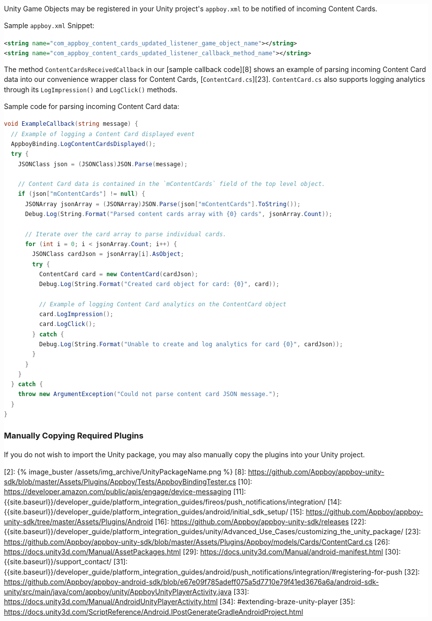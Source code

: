 Unity Game Objects may be registered in your Unity project's `appboy.xml` to be notified of incoming Content Cards.

Sample `appboy.xml` Snippet:

```xml
<string name="com_appboy_content_cards_updated_listener_game_object_name"></string>
<string name="com_appboy_content_cards_updated_listener_callback_method_name"></string>
```

The method `ContentCardsReceivedCallback` in our [sample callback code][8] shows an example of parsing incoming Content Card data into our convenience wrapper class for Content Cards, [`ContentCard.cs`][23]. `ContentCard.cs` also supports logging analytics through its `LogImpression()` and `LogClick()` methods.

Sample code for parsing incoming Content Card data:

```csharp
void ExampleCallback(string message) {
  // Example of logging a Content Card displayed event
  AppboyBinding.LogContentCardsDisplayed();
  try {
    JSONClass json = (JSONClass)JSON.Parse(message);

    // Content Card data is contained in the `mContentCards` field of the top level object.
    if (json["mContentCards"] != null) {
      JSONArray jsonArray = (JSONArray)JSON.Parse(json["mContentCards"].ToString());
      Debug.Log(String.Format("Parsed content cards array with {0} cards", jsonArray.Count));

      // Iterate over the card array to parse individual cards.
      for (int i = 0; i < jsonArray.Count; i++) {
        JSONClass cardJson = jsonArray[i].AsObject;
        try {
          ContentCard card = new ContentCard(cardJson);
          Debug.Log(String.Format("Created card object for card: {0}", card));

          // Example of logging Content Card analytics on the ContentCard object 
          card.LogImpression();
          card.LogClick();
        } catch {
          Debug.Log(String.Format("Unable to create and log analytics for card {0}", cardJson));
        }
      }
    }
  } catch {
    throw new ArgumentException("Could not parse content card JSON message.");
  }
}
```

### Manually Copying Required Plugins

If you do not wish to import the Unity package, you may also manually copy the plugins into your Unity project.


[1]: https://github.com/appboy/appboy-unity-sdk
[2]: {% image_buster /assets/img_archive/UnityPackageName.png %}
[8]: https://github.com/Appboy/appboy-unity-sdk/blob/master/Assets/Plugins/Appboy/Tests/AppboyBindingTester.cs
[10]: https://developer.amazon.com/public/apis/engage/device-messaging
[11]: {{site.baseurl}}/developer_guide/platform_integration_guides/fireos/push_notifications/integration/
[14]: {{site.baseurl}}/developer_guide/platform_integration_guides/android/initial_sdk_setup/
[15]: https://github.com/Appboy/appboy-unity-sdk/tree/master/Assets/Plugins/Android
[16]: https://github.com/Appboy/appboy-unity-sdk/releases
[22]: {{site.baseurl}}/developer_guide/platform_integration_guides/unity/Advanced_Use_Cases/customizing_the_unity_package/
[23]: https://github.com/Appboy/appboy-unity-sdk/blob/master/Assets/Plugins/Appboy/models/Cards/ContentCard.cs
[26]: https://docs.unity3d.com/Manual/AssetPackages.html
[29]: https://docs.unity3d.com/Manual/android-manifest.html
[30]: {{site.baseurl}}/support_contact/
[31]: {{site.baseurl}}/developer_guide/platform_integration_guides/android/push_notifications/integration/#registering-for-push
[32]: https://github.com/Appboy/appboy-android-sdk/blob/e67e09f785adeff075a5d7710e79f41ed3676a6a/android-sdk-unity/src/main/java/com/appboy/unity/AppboyUnityPlayerActivity.java
[33]: https://docs.unity3d.com/Manual/AndroidUnityPlayerActivity.html
[34]: #extending-braze-unity-player
[35]: https://docs.unity3d.com/ScriptReference/Android.IPostGenerateGradleAndroidProject.html